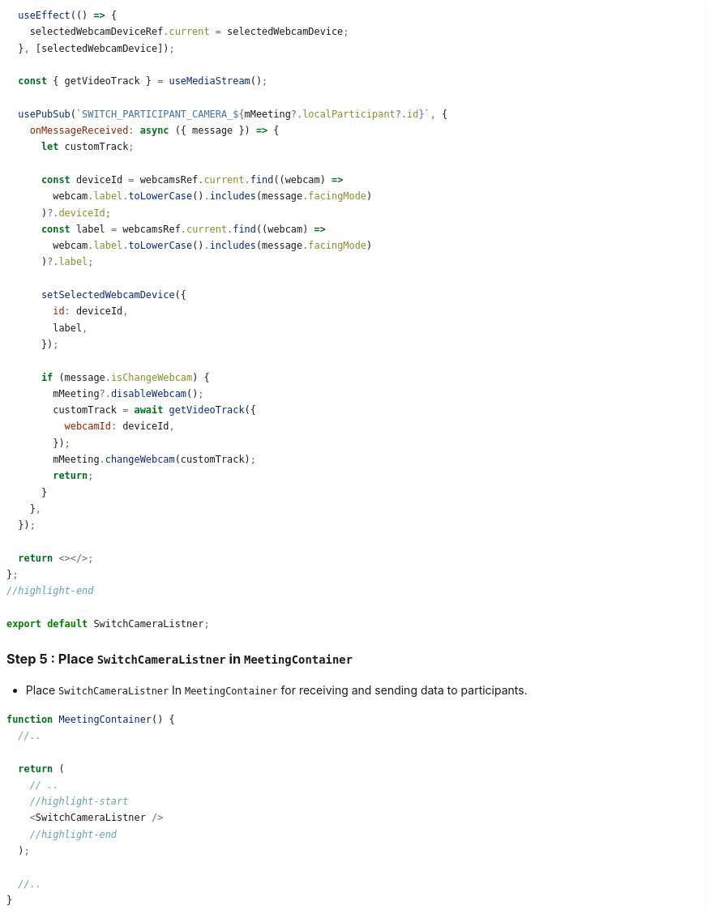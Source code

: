 ```js
  useEffect(() => {
    selectedWebcamDeviceRef.current = selectedWebcamDevice;
  }, [selectedWebcamDevice]);

  const { getVideoTrack } = useMediaStream();

  usePubSub(`SWITCH_PARTICIPANT_CAMERA_${mMeeting?.localParticipant?.id}`, {
    onMessageReceived: async ({ message }) => {
      let customTrack;

      const deviceId = webcamsRef.current.find((webcam) =>
        webcam.label.toLowerCase().includes(message.facingMode)
      )?.deviceId;
      const label = webcamsRef.current.find((webcam) =>
        webcam.label.toLowerCase().includes(message.facingMode)
      )?.label;

      setSelectedWebcamDevice({
        id: deviceId,
        label,
      });

      if (message.isChangeWebcam) {
        mMeeting?.disableWebcam();
        customTrack = await getVideoTrack({
          webcamId: deviceId,
        });
        mMeeting.changeWebcam(customTrack);
        return;
      }
    },
  });

  return <></>;
};
//highlight-end

export default SwitchCameraListner;
```

### Step 5 : Place `SwitchCameraListner` in `MeetingContainer`

- Place `SwitchCameraListner` In `MeetingContainer` for receiving and sending data to participants.

```js
function MeetingContainer() {
  //..

  return (
    // ..
    //highlight-start
    <SwitchCameraListner />
    //highlight-end
  );

  //..
}
```
